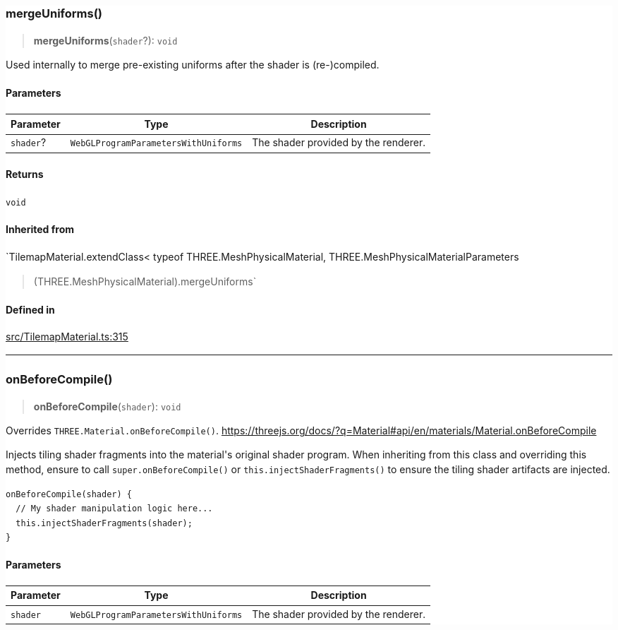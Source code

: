 ### mergeUniforms()

> **mergeUniforms**(`shader`?): `void`

Used internally to merge pre-existing uniforms after the
shader is (re-)compiled.

#### Parameters

| Parameter | Type | Description |
| ------ | ------ | ------ |
| `shader`? | `WebGLProgramParametersWithUniforms` | The shader provided by the renderer. |

#### Returns

`void`

#### Inherited from

`TilemapMaterial.extendClass<
  typeof THREE.MeshPhysicalMaterial,
  THREE.MeshPhysicalMaterialParameters
>(THREE.MeshPhysicalMaterial).mergeUniforms`

#### Defined in

[src/TilemapMaterial.ts:315](https://github.com/riokoe/three-sprites/blob/main/src/TilemapMaterial.ts#L315)

***

### onBeforeCompile()

> **onBeforeCompile**(`shader`): `void`

Overrides `THREE.Material.onBeforeCompile()`.
https://threejs.org/docs/?q=Material#api/en/materials/Material.onBeforeCompile

Injects tiling shader fragments into the material's original
shader program. When inheriting from this class and overriding
this method, ensure to call `super.onBeforeCompile()`
or `this.injectShaderFragments()` to ensure the tiling shader
artifacts are injected.

```
onBeforeCompile(shader) {
  // My shader manipulation logic here...
  this.injectShaderFragments(shader);
}
```

#### Parameters

| Parameter | Type | Description |
| ------ | ------ | ------ |
| `shader` | `WebGLProgramParametersWithUniforms` | The shader provided by the renderer. |
